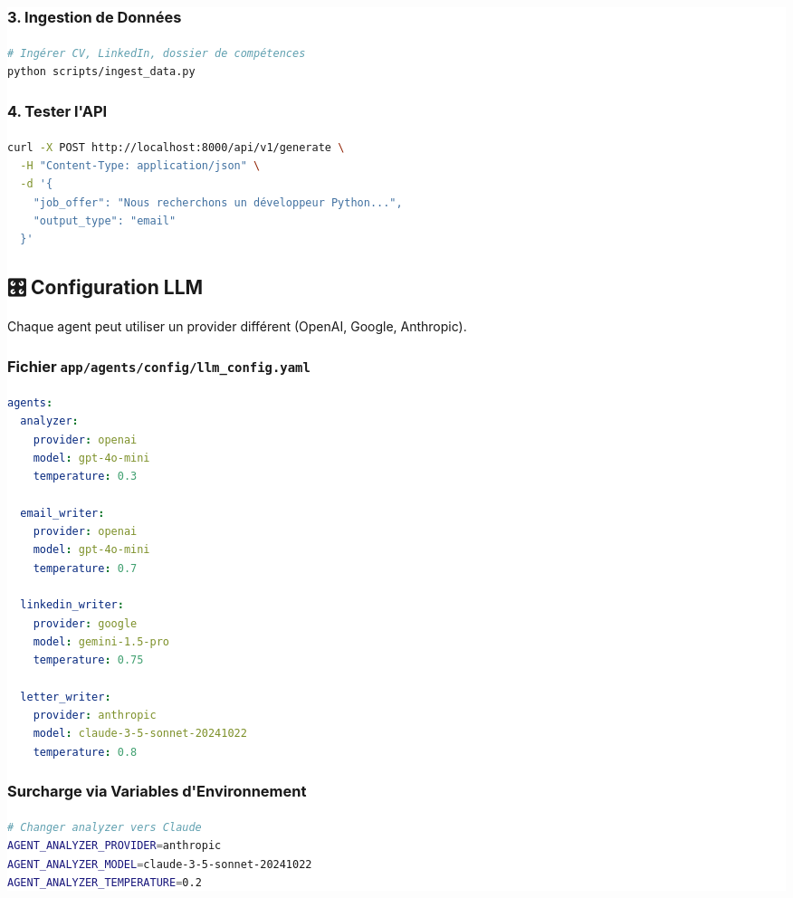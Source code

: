 ### 3. Ingestion de Données

```bash
# Ingérer CV, LinkedIn, dossier de compétences
python scripts/ingest_data.py
```

### 4. Tester l'API

```bash
curl -X POST http://localhost:8000/api/v1/generate \
  -H "Content-Type: application/json" \
  -d '{
    "job_offer": "Nous recherchons un développeur Python...",
    "output_type": "email"
  }'
```

## 🎛️ Configuration LLM

Chaque agent peut utiliser un provider différent (OpenAI, Google, Anthropic).

### Fichier `app/agents/config/llm_config.yaml`

```yaml
agents:
  analyzer:
    provider: openai
    model: gpt-4o-mini
    temperature: 0.3

  email_writer:
    provider: openai
    model: gpt-4o-mini
    temperature: 0.7

  linkedin_writer:
    provider: google
    model: gemini-1.5-pro
    temperature: 0.75

  letter_writer:
    provider: anthropic
    model: claude-3-5-sonnet-20241022
    temperature: 0.8
```

### Surcharge via Variables d'Environnement

```bash
# Changer analyzer vers Claude
AGENT_ANALYZER_PROVIDER=anthropic
AGENT_ANALYZER_MODEL=claude-3-5-sonnet-20241022
AGENT_ANALYZER_TEMPERATURE=0.2
```
